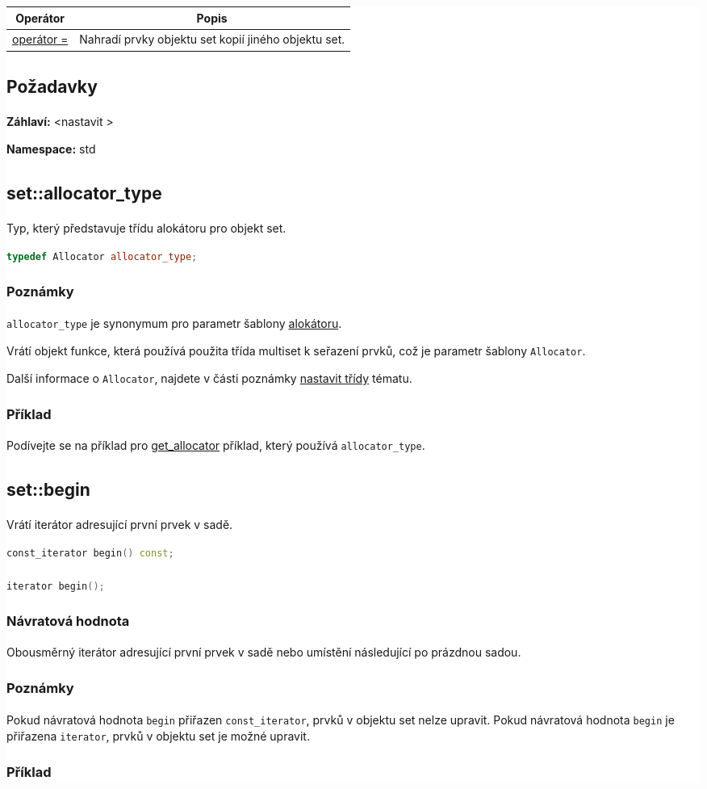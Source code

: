 |Operátor|Popis|
|-|-|
|[operátor =](#op_eq)|Nahradí prvky objektu set kopií jiného objektu set.|

## <a name="requirements"></a>Požadavky

**Záhlaví:** \<nastavit >

**Namespace:** std

## <a name="allocator_type"></a>  set::allocator_type

Typ, který představuje třídu alokátoru pro objekt set.

```cpp
typedef Allocator allocator_type;
```

### <a name="remarks"></a>Poznámky

`allocator_type` je synonymum pro parametr šablony [alokátoru](../standard-library/set-class.md).

Vrátí objekt funkce, která používá použita třída multiset k seřazení prvků, což je parametr šablony `Allocator`.

Další informace o `Allocator`, najdete v části poznámky [nastavit třídy](../standard-library/set-class.md) tématu.

### <a name="example"></a>Příklad

Podívejte se na příklad pro [get_allocator](#get_allocator) příklad, který používá `allocator_type`.

## <a name="begin"></a>  set::begin

Vrátí iterátor adresující první prvek v sadě.

```cpp
const_iterator begin() const;

iterator begin();
```

### <a name="return-value"></a>Návratová hodnota

Obousměrný iterátor adresující první prvek v sadě nebo umístění následující po prázdnou sadou.

### <a name="remarks"></a>Poznámky

Pokud návratová hodnota `begin` přiřazen `const_iterator`, prvků v objektu set nelze upravit. Pokud návratová hodnota `begin` je přiřazena `iterator`, prvků v objektu set je možné upravit.

### <a name="example"></a>Příklad
